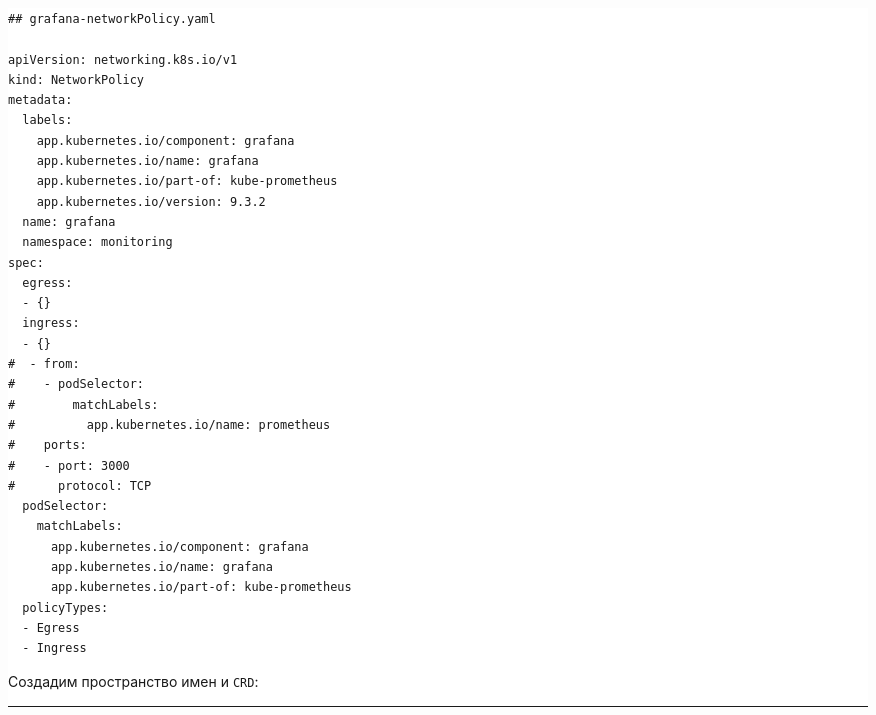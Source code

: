 ```
## grafana-networkPolicy.yaml

apiVersion: networking.k8s.io/v1
kind: NetworkPolicy
metadata:
  labels:
    app.kubernetes.io/component: grafana
    app.kubernetes.io/name: grafana
    app.kubernetes.io/part-of: kube-prometheus
    app.kubernetes.io/version: 9.3.2
  name: grafana
  namespace: monitoring
spec:
  egress:
  - {}
  ingress:
  - {}
#  - from:
#    - podSelector:
#        matchLabels:
#          app.kubernetes.io/name: prometheus
#    ports:
#    - port: 3000
#      protocol: TCP
  podSelector:
    matchLabels:
      app.kubernetes.io/component: grafana
      app.kubernetes.io/name: grafana
      app.kubernetes.io/part-of: kube-prometheus
  policyTypes:
  - Egress
  - Ingress
```
Создадим пространство имен и `CRD`:

---